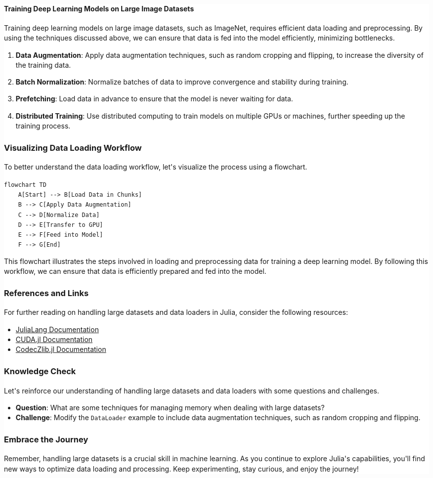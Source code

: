 #### Training Deep Learning Models on Large Image Datasets

Training deep learning models on large image datasets, such as ImageNet, requires efficient data loading and preprocessing. By using the techniques discussed above, we can ensure that data is fed into the model efficiently, minimizing bottlenecks.

1. **Data Augmentation**: Apply data augmentation techniques, such as random cropping and flipping, to increase the diversity of the training data.

2. **Batch Normalization**: Normalize batches of data to improve convergence and stability during training.

3. **Prefetching**: Load data in advance to ensure that the model is never waiting for data.

4. **Distributed Training**: Use distributed computing to train models on multiple GPUs or machines, further speeding up the training process.

### Visualizing Data Loading Workflow

To better understand the data loading workflow, let's visualize the process using a flowchart.

```mermaid
flowchart TD
    A[Start] --> B[Load Data in Chunks]
    B --> C[Apply Data Augmentation]
    C --> D[Normalize Data]
    D --> E[Transfer to GPU]
    E --> F[Feed into Model]
    F --> G[End]
```

This flowchart illustrates the steps involved in loading and preprocessing data for training a deep learning model. By following this workflow, we can ensure that data is efficiently prepared and fed into the model.

### References and Links

For further reading on handling large datasets and data loaders in Julia, consider the following resources:

- [JuliaLang Documentation](https://docs.julialang.org/)
- [CUDA.jl Documentation](https://cuda.juliagpu.org/stable/)
- [CodecZlib.jl Documentation](https://github.com/JuliaIO/CodecZlib.jl)

### Knowledge Check

Let's reinforce our understanding of handling large datasets and data loaders with some questions and challenges.

- **Question**: What are some techniques for managing memory when dealing with large datasets?
- **Challenge**: Modify the `DataLoader` example to include data augmentation techniques, such as random cropping and flipping.

### Embrace the Journey

Remember, handling large datasets is a crucial skill in machine learning. As you continue to explore Julia's capabilities, you'll find new ways to optimize data loading and processing. Keep experimenting, stay curious, and enjoy the journey!
